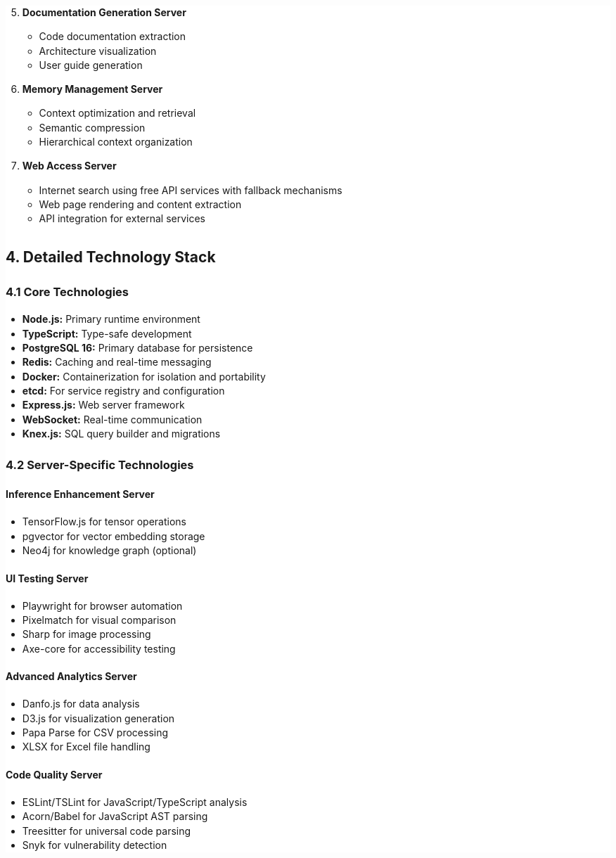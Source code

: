 5. **Documentation Generation Server**
   - Code documentation extraction
   - Architecture visualization
   - User guide generation

6. **Memory Management Server**
   - Context optimization and retrieval
   - Semantic compression
   - Hierarchical context organization

7. **Web Access Server**
   - Internet search using free API services with fallback mechanisms
   - Web page rendering and content extraction
   - API integration for external services

## 4. Detailed Technology Stack

### 4.1 Core Technologies

- **Node.js:** Primary runtime environment
- **TypeScript:** Type-safe development
- **PostgreSQL 16:** Primary database for persistence
- **Redis:** Caching and real-time messaging
- **Docker:** Containerization for isolation and portability
- **etcd:** For service registry and configuration
- **Express.js:** Web server framework
- **WebSocket:** Real-time communication
- **Knex.js:** SQL query builder and migrations

### 4.2 Server-Specific Technologies

#### Inference Enhancement Server
- TensorFlow.js for tensor operations
- pgvector for vector embedding storage
- Neo4j for knowledge graph (optional)

#### UI Testing Server
- Playwright for browser automation
- Pixelmatch for visual comparison
- Sharp for image processing
- Axe-core for accessibility testing

#### Advanced Analytics Server
- Danfo.js for data analysis
- D3.js for visualization generation
- Papa Parse for CSV processing
- XLSX for Excel file handling

#### Code Quality Server
- ESLint/TSLint for JavaScript/TypeScript analysis
- Acorn/Babel for JavaScript AST parsing
- Treesitter for universal code parsing
- Snyk for vulnerability detection
